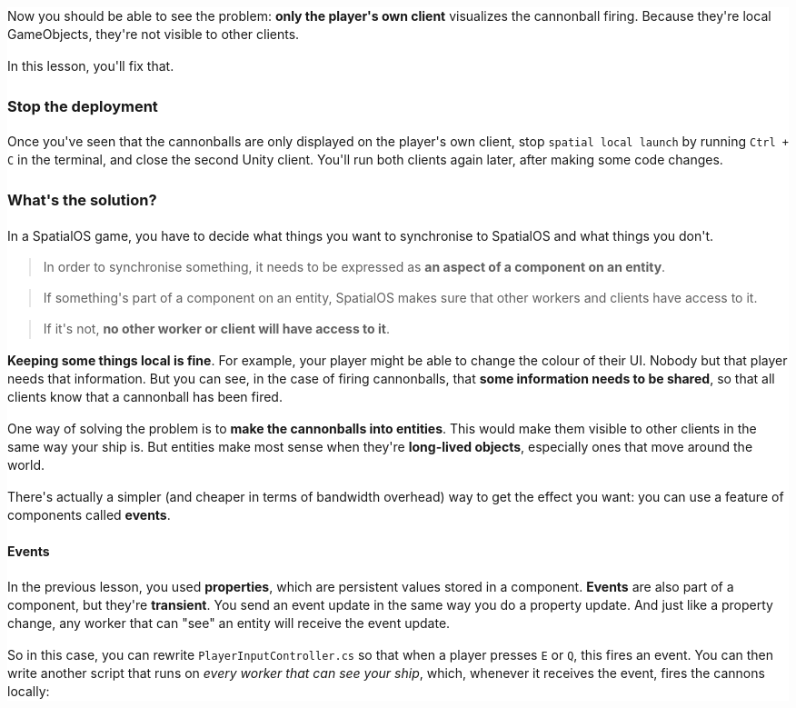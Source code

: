 Now you should be able to see the problem: **only the player's own client** visualizes the cannonball firing.
Because they're local GameObjects, they're not visible to other clients.

In this lesson, you'll fix that.

### Stop the deployment

Once you've seen that the cannonballs are only displayed on the player's own client, stop `spatial local launch` by running `Ctrl + C`
in the terminal, and close the second Unity client. You'll run both clients again later, after making some code changes.

### What's the solution?

In a SpatialOS game, you have to decide what things you want to synchronise to SpatialOS and what things you don't.

> In order to synchronise something, it needs to be expressed as **an aspect of a component on an entity**.

> If something's part of a component on an entity, SpatialOS makes sure that other workers and clients have access to it.

> If it's not, **no other worker or client will have access to it**.

**Keeping some things local is fine**. For example, your player might be able to change the colour of their UI. Nobody
but that player needs that information. But you can see, in the case of firing cannonballs, that **some information needs
to be shared**, so that all clients know that a cannonball has been fired.

One way of solving the problem is to **make the cannonballs into entities**. This would make them visible to other clients
in the same way your ship is. But entities make most sense when they're **long-lived objects**, especially ones that move 
around the world.

There's actually a simpler (and cheaper in terms of bandwidth overhead) way to get the effect you want: you can use
a feature of components called **events**.

#### Events

In the previous lesson, you used **properties**, which are persistent values stored in a component. **Events** are
also part of a component, but they're **transient**. You send an event update in the same way you do a property update.
And just like a property change, any worker that can "see" an entity will receive the event update.

So in this case, you can rewrite `PlayerInputController.cs` so that when a player presses `E` or `Q`, this fires an
event. You can then write another script that runs on *every worker that can see your ship*, which, whenever it
receives the event, fires the cannons locally:

